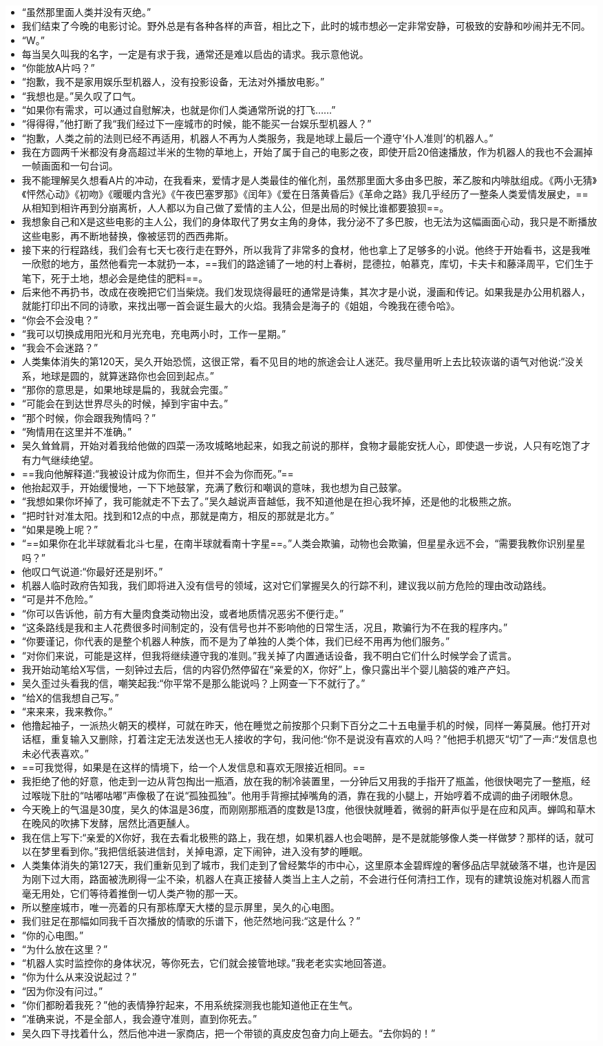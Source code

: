 - “虽然那里面人类并没有灭绝。”
- 我们结束了今晚的电影讨论。野外总是有各种各样的声音，相比之下，此时的城市想必一定非常安静，可极致的安静和吵闹并无不同。
- “W。”
- 每当吴久叫我的名字，一定是有求于我，通常还是难以启齿的请求。我示意他说。
- “你能放A片吗？”
- “抱歉，我不是家用娱乐型机器人，没有投影设备，无法对外播放电影。”
- “我想也是。”吴久叹了口气。
- “如果你有需求，可以通过自慰解决，也就是你们人类通常所说的打飞……”
- “得得得，”他打断了我“我们经过下一座城市的时候，能不能买一台娱乐型机器人？”
- “抱歉，人类之前的法则已经不再适用，机器人不再为人类服务，我是地球上最后一个遵守‘仆人准则’的机器人。”
- 我在方圆两千米都没有身高超过半米的生物的草地上，开始了属于自己的电影之夜，即使开启20倍速播放，作为机器人的我也不会漏掉一帧画面和一句台词。
- 我不能理解吴久想看A片的冲动，在我看来，爱情才是人类最佳的催化剂，虽然那里面大多由多巴胺，苯乙胺和内啡肽组成。《两小无猜》《怦然心动》《初吻》《暖暖内含光》《午夜巴塞罗那》《闰年》《爱在日落黄昏后》《革命之路》我几乎经历了一整条人类爱情发展史，==从相知到相许再到分崩离析，人人都以为自己做了爱情的主人公，但是出局的时候比谁都要狼狈==。
- 我想象自己和X是这些电影的主人公，我们的身体取代了男女主角的身体，我分泌不了多巴胺，也无法为这幅画面心动，我只是不断播放这些电影，再不断地替换，像被惩罚的西西弗斯。
- 接下来的行程路线，我们会有七天七夜行走在野外，所以我背了非常多的食材，他也拿上了足够多的小说。他终于开始看书，这是我唯一欣慰的地方，虽然他看完一本就扔一本，==我们的路途铺了一地的村上春树，昆德拉，帕慕克，库切，卡夫卡和藤泽周平，它们生于笔下，死于土地，想必会是绝佳的肥料==。
- 后来他不再扔书，改成在夜晚把它们当柴烧。我们发现烧得最旺的通常是诗集，其次才是小说，漫画和传记。如果我是办公用机器人，就能打印出不同的诗歌，来找出哪一首会诞生最大的火焰。我猜会是海子的《姐姐，今晚我在德令哈》。
- “你会不会没电？”
- “我可以切换成用阳光和月光充电，充电两小时，工作一星期。”
- “我会不会迷路？”
- 人类集体消失的第120天，吴久开始恐慌，这很正常，看不见目的地的旅途会让人迷茫。我尽量用听上去比较诙谐的语气对他说:“没关系，地球是圆的，就算迷路你也会回到起点。”
- “那你的意思是，如果地球是扁的，我就会完蛋。”
- “可能会在到达世界尽头的时候，掉到宇宙中去。”
- “那个时候，你会跟我殉情吗？”
- “殉情用在这里并不准确。”
- 吴久耸耸肩，开始对着我给他做的四菜一汤攻城略地起来，如我之前说的那样，食物才最能安抚人心，即使退一步说，人只有吃饱了才有力气继续绝望。
- ==我向他解释道:“我被设计成为你而生，但并不会为你而死。”==
- 他抬起双手，开始缓慢地，一下下地鼓掌，充满了敷衍和嘲讽的意味，我也想为自己鼓掌。
- “我想如果你坏掉了，我可能就走不下去了。”吴久越说声音越低，我不知道他是在担心我坏掉，还是他的北极熊之旅。
- “把时针对准太阳。找到和12点的中点，那就是南方，相反的那就是北方。”
- “如果是晚上呢？”
- “==如果你在北半球就看北斗七星，在南半球就看南十字星==。”人类会欺骗，动物也会欺骗，但星星永远不会，“需要我教你识别星星吗？”
- 他叹口气说道:“你最好还是别坏。”
- 机器人临时政府告知我，我们即将进入没有信号的领域，这对它们掌握吴久的行踪不利，建议我以前方危险的理由改动路线。
- “可是并不危险。”
- “你可以告诉他，前方有大量肉食类动物出没，或者地质情况恶劣不便行走。”
- “这条路线是我和主人花费很多时间制定的，没有信号也并不影响他的日常生活，况且，欺骗行为不在我的程序内。”
- “你要谨记，你代表的是整个机器人种族，而不是为了单独的人类个体，我们已经不用再为他们服务。”
- “对你们来说，可能是这样，但我将继续遵守我的准则。”我关掉了内置通话设备，我不明白它们什么时候学会了谎言。
- 我开始动笔给X写信，一刻钟过去后，信的内容仍然停留在“亲爱的X，你好”上，像只露出半个婴儿脑袋的难产产妇。
- 吴久歪过头看我的信，嘲笑起我:“你平常不是那么能说吗？上网查一下不就行了。”
- “给X的信我想自己写。”
- “来来来，我来教你。”
- 他撸起袖子，一派热火朝天的模样，可就在昨天，他在睡觉之前按那个只剩下百分之二十五电量手机的时候，同样一筹莫展。他打开对话框，重复输入又删除，打着注定无法发送也无人接收的字句，我问他:“你不是说没有喜欢的人吗？”他把手机摁灭“切”了一声:“发信息也未必代表喜欢。”
- ==可我觉得，如果是在这样的情境下，给一个人发信息和喜欢无限接近相同。==
- 我拒绝了他的好意，他走到一边从背包掏出一瓶酒，放在我的制冷装置里，一分钟后又用我的手指开了瓶盖，他很快喝完了一整瓶，经过喉咙下肚的“咕嘟咕嘟”声像极了在说“孤独孤独”。他用手背擦拭掉嘴角的酒，靠在我的小腿上，开始哼着不成调的曲子闭眼休息。
- 今天晚上的气温是30度，吴久的体温是36度，而刚刚那瓶酒的度数是13度，他很快就睡着，微弱的鼾声似乎是在应和风声。蝉鸣和草木在晚风的吹拂下发酵，居然比酒更醺人。
- 我在信上写下:“亲爱的X你好，我在去看北极熊的路上，我在想，如果机器人也会喝醉，是不是就能够像人类一样做梦？那样的话，就可以在梦里看到你。”我把信纸装进信封，关掉电源，定下闹钟，进入没有梦的睡眠。
- 人类集体消失的第127天，我们重新见到了城市，我们走到了曾经繁华的市中心，这里原本金碧辉煌的奢侈品店早就破落不堪，也许是因为刚下过大雨，路面被洗刷得一尘不染，机器人在真正接替人类当上主人之前，不会进行任何清扫工作，现有的建筑设施对机器人而言毫无用处，它们等待着推倒一切人类产物的那一天。
- 所以整座城市，唯一亮着的只有那栋摩天大楼的显示屏里，吴久的心电图。
- 我们驻足在那幅如同我千百次播放的情歌的乐谱下，他茫然地问我:“这是什么？”
- “你的心电图。”
- “为什么放在这里？”
- “机器人实时监控你的身体状况，等你死去，它们就会接管地球。”我老老实实地回答道。
- “你为什么从来没说起过？”
- “因为你没有问过。”
- “你们都盼着我死？”他的表情狰狞起来，不用系统探测我也能知道他正在生气。
- “准确来说，不是全部人，我会遵守准则，直到你死去。”
- 吴久四下寻找着什么，然后他冲进一家商店，把一个带锁的真皮皮包奋力向上砸去。“去你妈的！”